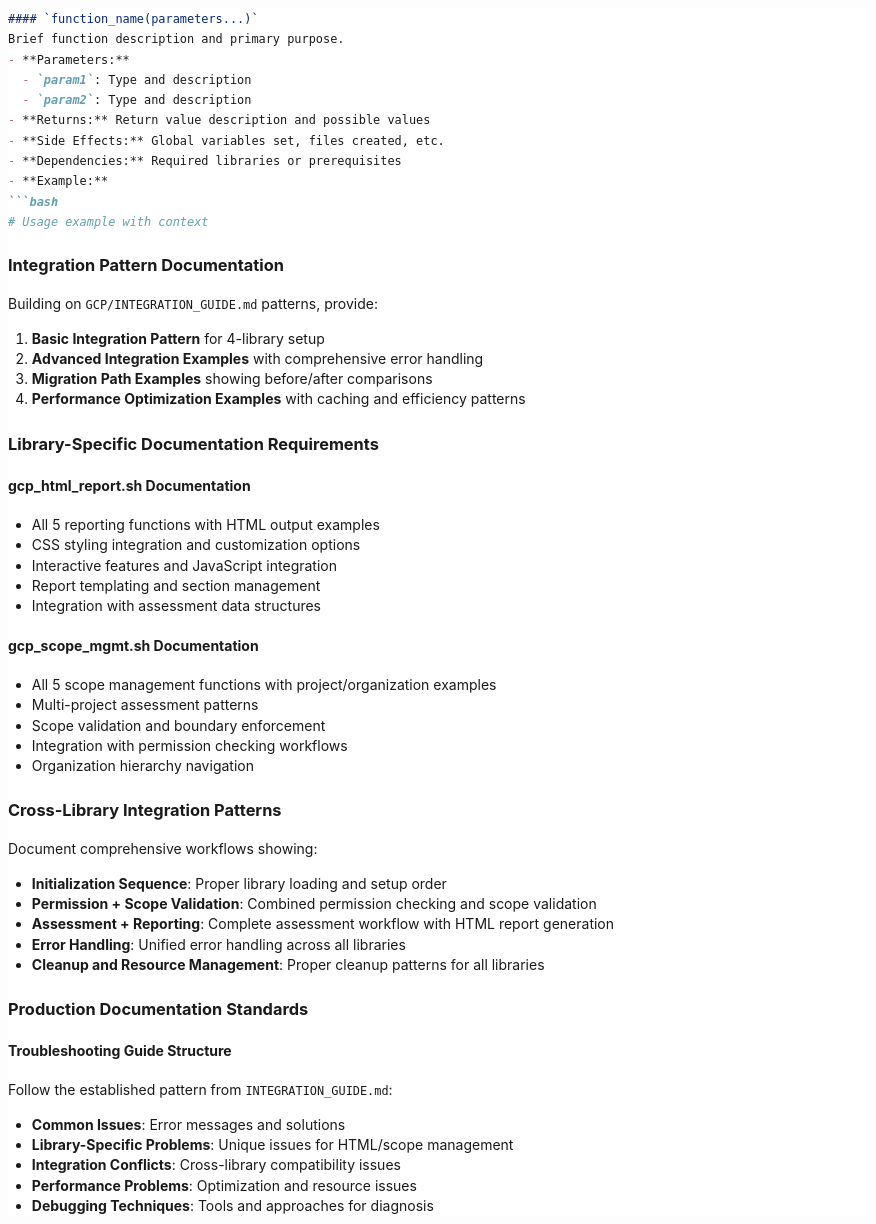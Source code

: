 ```markdown
#### `function_name(parameters...)`
Brief function description and primary purpose.
- **Parameters:**
  - `param1`: Type and description
  - `param2`: Type and description
- **Returns:** Return value description and possible values
- **Side Effects:** Global variables set, files created, etc.
- **Dependencies:** Required libraries or prerequisites
- **Example:**
```bash
# Usage example with context
```

### **Integration Pattern Documentation**

Building on `GCP/INTEGRATION_GUIDE.md` patterns, provide:

1. **Basic Integration Pattern** for 4-library setup
2. **Advanced Integration Examples** with comprehensive error handling
3. **Migration Path Examples** showing before/after comparisons
4. **Performance Optimization Examples** with caching and efficiency patterns

### **Library-Specific Documentation Requirements**

#### **gcp_html_report.sh Documentation**
- All 5 reporting functions with HTML output examples
- CSS styling integration and customization options
- Interactive features and JavaScript integration
- Report templating and section management
- Integration with assessment data structures

#### **gcp_scope_mgmt.sh Documentation**
- All 5 scope management functions with project/organization examples
- Multi-project assessment patterns
- Scope validation and boundary enforcement
- Integration with permission checking workflows
- Organization hierarchy navigation

### **Cross-Library Integration Patterns**

Document comprehensive workflows showing:
- **Initialization Sequence**: Proper library loading and setup order
- **Permission + Scope Validation**: Combined permission checking and scope validation
- **Assessment + Reporting**: Complete assessment workflow with HTML report generation
- **Error Handling**: Unified error handling across all libraries
- **Cleanup and Resource Management**: Proper cleanup patterns for all libraries

### **Production Documentation Standards**

#### **Troubleshooting Guide Structure**
Follow the established pattern from `INTEGRATION_GUIDE.md`:
- **Common Issues**: Error messages and solutions
- **Library-Specific Problems**: Unique issues for HTML/scope management
- **Integration Conflicts**: Cross-library compatibility issues
- **Performance Problems**: Optimization and resource issues
- **Debugging Techniques**: Tools and approaches for diagnosis
